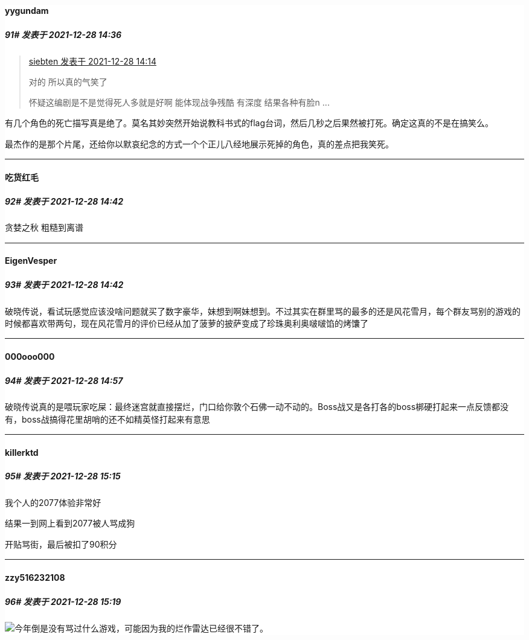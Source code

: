 ####  yygundam  
##### 91#       发表于 2021-12-28 14:36

<blockquote><a href="httphttps://bbs.saraba1st.com/2b/forum.php?mod=redirect&amp;goto=findpost&amp;pid=54075429&amp;ptid=2044366" target="_blank">siebten 发表于 2021-12-28 14:14</a>

对的 所以真的气笑了

怀疑这编剧是不是觉得死人多就是好啊 能体现战争残酷 有深度 结果各种有脸n ...</blockquote>
有几个角色的死亡描写真是绝了。莫名其妙突然开始说教科书式的flag台词，然后几秒之后果然被打死。确定这真的不是在搞笑么。

最杰作的是那个片尾，还给你以默哀纪念的方式一个个正儿八经地展示死掉的角色，真的差点把我笑死。

*****

####  吃货红毛  
##### 92#       发表于 2021-12-28 14:42

贪婪之秋 粗糙到离谱

*****

####  EigenVesper  
##### 93#       发表于 2021-12-28 14:42

破晓传说，看试玩感觉应该没啥问题就买了数字豪华，妹想到啊妹想到。不过其实在群里骂的最多的还是风花雪月，每个群友骂别的游戏的时候都喜欢带两句，现在风花雪月的评价已经从加了菠萝的披萨变成了珍珠奥利奥啵啵馅的烤馕了



*****

####  000ooo000  
##### 94#       发表于 2021-12-28 14:57

破晓传说真的是喂玩家吃屎：最终迷宫就直接摆烂，门口给你敦个石佛一动不动的。Boss战又是各打各的boss梆硬打起来一点反馈都没有，boss战搞得花里胡哨的还不如精英怪打起来有意思



*****

####  killerktd  
##### 95#       发表于 2021-12-28 15:15

我个人的2077体验非常好

结果一到网上看到2077被人骂成狗

开贴骂街，最后被扣了90积分

*****

####  zzy516232108  
##### 96#       发表于 2021-12-28 15:19

<img src="https://static.saraba1st.com/image/smiley/face2017/037.png" referrerpolicy="no-referrer">今年倒是没有骂过什么游戏，可能因为我的烂作雷达已经很不错了。
